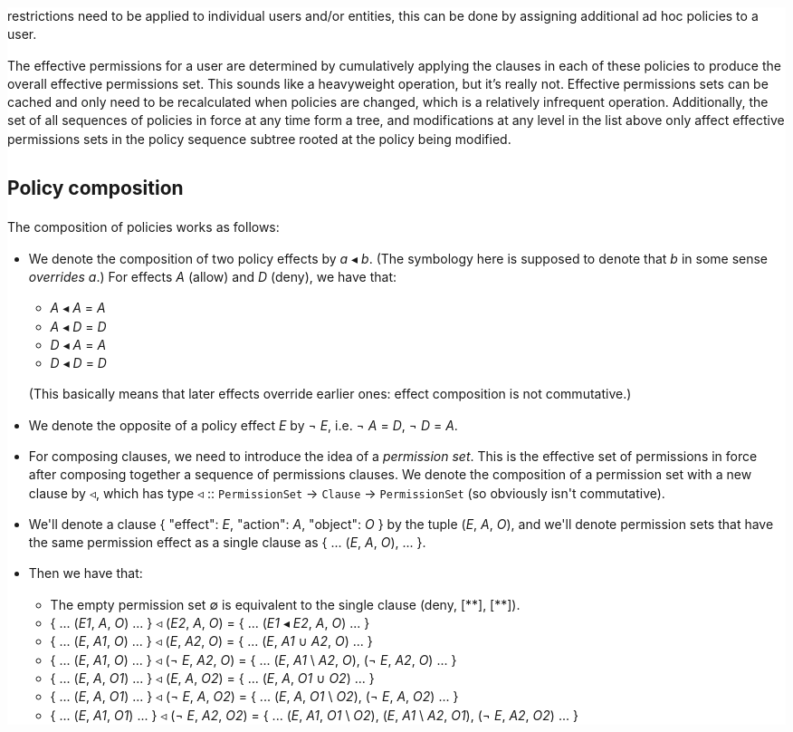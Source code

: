    restrictions need to be applied to individual users and/or
   entities, this can be done by assigning additional ad hoc policies
   to a user.

The effective permissions for a user are determined by cumulatively
applying the clauses in each of these policies to produce the overall
effective permissions set.  This sounds like a heavyweight operation,
but it’s really not.  Effective permissions sets can be cached and
only need to be recalculated when policies are changed, which is a
relatively infrequent operation.  Additionally, the set of all
sequences of policies in force at any time form a tree, and
modifications at any level in the list above only affect effective
permissions sets in the policy sequence subtree rooted at the policy
being modified.

## Policy composition

The composition of policies works as follows:

 * We denote the composition of two policy effects by *a* &#x25C2;
   *b*.  (The symbology here is supposed to denote that *b* in some
   sense *overrides* *a*.)  For effects *A* (allow) and *D* (deny), we
   have that:
   * *A* &#x25C2; *A* = *A*
   * *A* &#x25C2; *D* = *D*
   * *D* &#x25C2; *A* = *A*
   * *D* &#x25C2; *D* = *D*

   (This basically means that later effects override earlier ones:
   effect composition is not commutative.)

 * We denote the opposite of a policy effect *E* by &not; *E*,
   i.e. &not; *A* = *D*, &not; *D* = *A*.

 * For composing clauses, we need to introduce the idea of a
   *permission set*.  This is the effective set of permissions in
   force after composing together a sequence of permissions clauses.
   We denote the composition of a permission set with a new clause by
   &#x25C3;, which has type &#x25C3; :: `PermissionSet` &rarr;
   `Clause` &rarr; `PermissionSet` (so obviously isn't commutative).

 * We'll denote a clause { "effect": *E*, "action": *A*, "object": *O*
   } by the tuple (*E*, *A*, *O*), and we'll denote permission sets
   that have the same permission effect as a single clause as {
   ... (*E*, *A*, *O*), ... }.

 * Then we have that:
   * The empty permission set &empty; is equivalent to the single clause (deny, [\*\*], [\*\*]).
   * { ... (*E1*, *A*, *O*) ... } &#x25C3; (*E2*, *A*, *O*) = { ... (*E1* &#x25C2; *E2*, *A*, *O*) ... }
   * { ... (*E*, *A1*, *O*) ... } &#x25C3; (*E*, *A2*, *O*) = { ... (*E*, *A1* &cup; *A2*, *O*) ... }
   * { ... (*E*, *A1*, *O*) ... } &#x25C3; (&not; *E*, *A2*, *O*) = { ... (*E*, *A1* \ *A2*, *O*), (&not; *E*, *A2*, *O*) ... }
   * { ... (*E*, *A*, *O1*) ... } &#x25C3; (*E*, *A*, *O2*) = { ... (*E*, *A*, *O1* &cup; *O2*) ... }
   * { ... (*E*, *A*, *O1*) ... } &#x25C3; (&not; *E*, *A*, *O2*) = { ... (*E*, *A*, *O1* \ *O2*), (&not; *E*, *A*, *O2*) ... }
   * { ... (*E*, *A1*, *O1*) ... } &#x25C3; (&not; *E*, *A2*, *O2*) = { ... (*E*, *A1*, *O1* \ *O2*), (*E*, *A1* \ *A2*, *O1*), (&not; *E*, *A2*, *O2*) ... }
